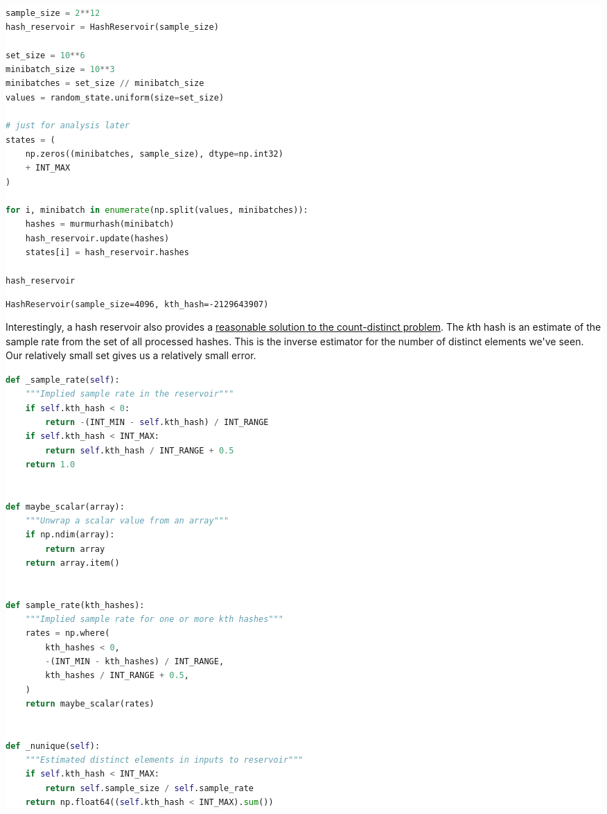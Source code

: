 
```python
sample_size = 2**12
hash_reservoir = HashReservoir(sample_size)

set_size = 10**6
minibatch_size = 10**3
minibatches = set_size // minibatch_size
values = random_state.uniform(size=set_size)

# just for analysis later
states = (
    np.zeros((minibatches, sample_size), dtype=np.int32)
    + INT_MAX
)

for i, minibatch in enumerate(np.split(values, minibatches)):
    hashes = murmurhash(minibatch)
    hash_reservoir.update(hashes)
    states[i] = hash_reservoir.hashes

hash_reservoir
```




    HashReservoir(sample_size=4096, kth_hash=-2129643907)



Interestingly, a hash reservoir also provides a [reasonable solution to the count-distinct problem](https://en.wikipedia.org/wiki/Count-distinct_problem#Bottom-m_sketches). The $k$th hash is an estimate of the sample rate from the set of all processed hashes. This is the inverse estimator for the number of distinct elements we've seen. Our relatively small set gives us a relatively small error.


```python
def _sample_rate(self):
    """Implied sample rate in the reservoir"""
    if self.kth_hash < 0:
        return -(INT_MIN - self.kth_hash) / INT_RANGE
    if self.kth_hash < INT_MAX:
        return self.kth_hash / INT_RANGE + 0.5
    return 1.0


def maybe_scalar(array):
    """Unwrap a scalar value from an array"""
    if np.ndim(array):
        return array
    return array.item()


def sample_rate(kth_hashes):
    """Implied sample rate for one or more kth hashes"""
    rates = np.where(
        kth_hashes < 0,
        -(INT_MIN - kth_hashes) / INT_RANGE,
        kth_hashes / INT_RANGE + 0.5,
    )
    return maybe_scalar(rates)


def _nunique(self):
    """Estimated distinct elements in inputs to reservoir"""
    if self.kth_hash < INT_MAX:
        return self.sample_size / self.sample_rate
    return np.float64((self.kth_hash < INT_MAX).sum())
```
